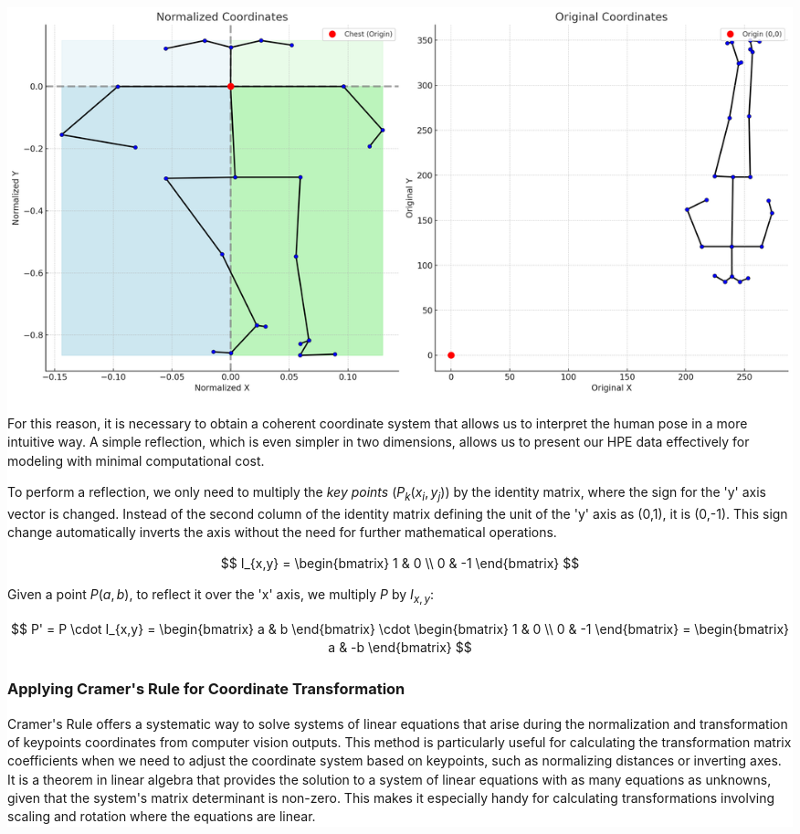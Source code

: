 ![Example of HPE vector space transformation](./images/coordDiff.png)

For this reason, it is necessary to obtain a coherent coordinate system that allows us to interpret the human pose in a more intuitive way. A simple reflection, which is even simpler in two dimensions, allows us to present our HPE data effectively for modeling with minimal computational cost.

To perform a reflection, we only need to multiply the *key points* ($P_k(x_i,y_j)$) by the identity matrix, where the sign for the 'y' axis vector is changed. Instead of the second column of the identity matrix defining the unit of the 'y' axis as (0,1), it is (0,-1). This sign change automatically inverts the axis without the need for further mathematical operations.

$$
I_{x,y} = \begin{bmatrix}
1 & 0 \\
0 & -1 
\end{bmatrix}
$$

Given a point $P(a,b)$, to reflect it over the 'x' axis, we multiply $P$ by $I_{x,y}$:

$$
P' = P \cdot I_{x,y} = \begin{bmatrix} a & b \end{bmatrix} \cdot \begin{bmatrix} 1 & 0 \\ 0 & -1 \end{bmatrix} = \begin{bmatrix} a & -b \end{bmatrix}
$$



### Applying Cramer's Rule for Coordinate Transformation

Cramer's Rule offers a systematic way to solve systems of linear equations that arise during the normalization and transformation of keypoints coordinates from computer vision outputs. This method is particularly useful for calculating the transformation matrix coefficients when we need to adjust the coordinate system based on keypoints, such as normalizing distances or inverting axes. It is a theorem in linear algebra that provides the solution to a system of linear equations with as many equations as unknowns, given that the system's matrix determinant is non-zero. This makes it especially handy for calculating transformations involving scaling and rotation where the equations are linear.
